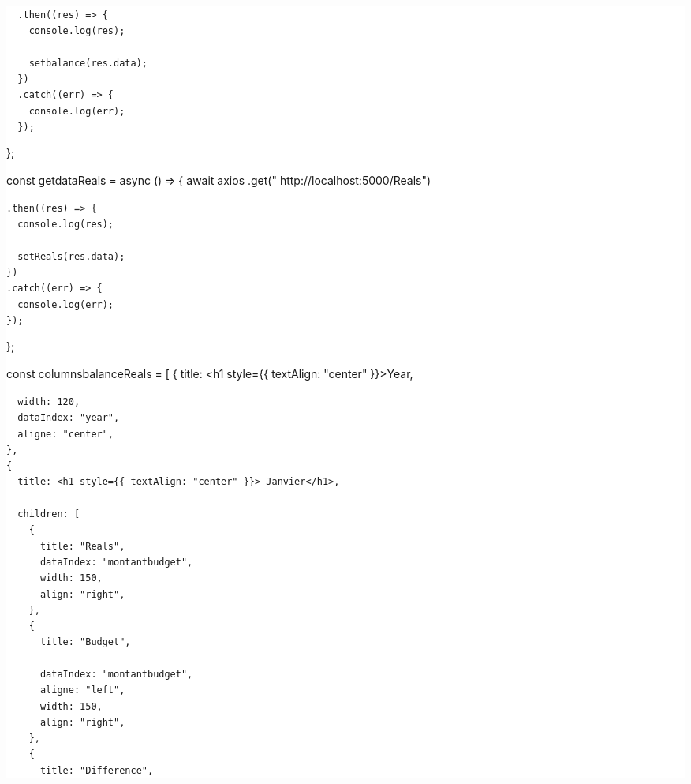       .then((res) => {
        console.log(res);

        setbalance(res.data);
      })
      .catch((err) => {
        console.log(err);
      });
  };

const getdataReals = async () => {
  await axios
    .get(" http://localhost:5000/Reals")

    .then((res) => {
      console.log(res);

      setReals(res.data);
    })
    .catch((err) => {
      console.log(err);
    });
};




  const columnsbalanceReals = [
    {
      title: <h1 style={{ textAlign: "center" }}>Year</h1>,

      width: 120,
      dataIndex: "year",
      aligne: "center",
    },
    {
      title: <h1 style={{ textAlign: "center" }}> Janvier</h1>,

      children: [
        {
          title: "Reals",
          dataIndex: "montantbudget",
          width: 150,
          align: "right",
        },
        {
          title: "Budget",

          dataIndex: "montantbudget",
          aligne: "left",
          width: 150,
          align: "right",
        },
        {
          title: "Difference",
